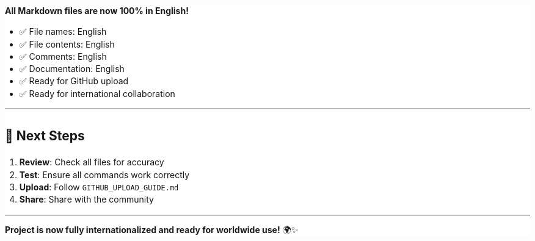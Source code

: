 **All Markdown files are now 100% in English!**

- ✅ File names: English
- ✅ File contents: English
- ✅ Comments: English
- ✅ Documentation: English
- ✅ Ready for GitHub upload
- ✅ Ready for international collaboration

---

## 🚀 Next Steps

1. **Review**: Check all files for accuracy
2. **Test**: Ensure all commands work correctly
3. **Upload**: Follow `GITHUB_UPLOAD_GUIDE.md`
4. **Share**: Share with the community

---

**Project is now fully internationalized and ready for worldwide use!** 🌍✨

